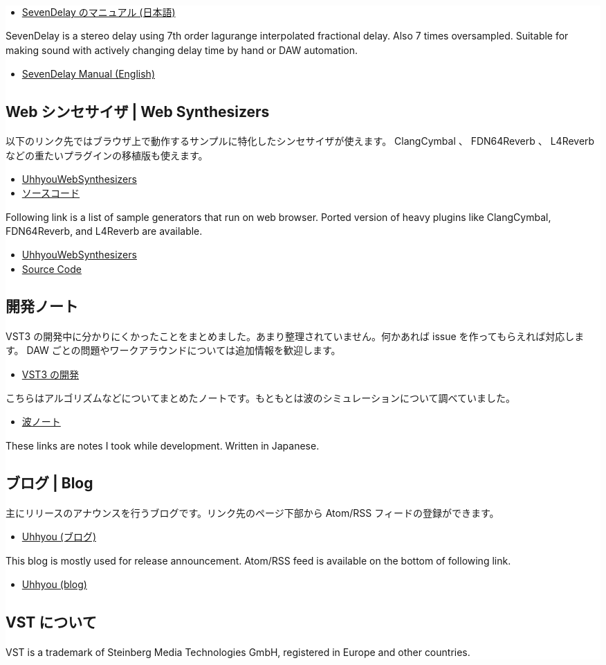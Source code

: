 - [SevenDelay のマニュアル (日本語)](manual/SevenDelay/SevenDelay_ja.html)

SevenDelay is a stereo delay using 7th order lagurange interpolated fractional delay. Also 7 times oversampled. Suitable for making sound with actively changing delay time by hand or DAW automation.

- [SevenDelay Manual (English)](manual/SevenDelay/SevenDelay_en.html)

## Web シンセサイザ | Web Synthesizers
以下のリンク先ではブラウザ上で動作するサンプルに特化したシンセサイザが使えます。 ClangCymbal 、 FDN64Reverb 、 L4Reverb などの重たいプラグインの移植版も使えます。

- [UhhyouWebSynthesizers](https://ryukau.github.io/UhhyouWebSynthesizers/)
- [ソースコード](https://github.com/ryukau/UhhyouWebSynthesizers)

Following link is a list of sample generators that run on web browser. Ported version of heavy plugins like ClangCymbal, FDN64Reverb, and L4Reverb are available.

- [UhhyouWebSynthesizers](https://ryukau.github.io/UhhyouWebSynthesizers/)
- [Source Code](https://github.com/ryukau/UhhyouWebSynthesizers)

## 開発ノート
VST3 の開発中に分かりにくかったことをまとめました。あまり整理されていません。何かあれば issue を作ってもらえれば対応します。 DAW ごとの問題やワークアラウンドについては追加情報を歓迎します。

- [VST3 の開発](dev_note/vst3_dev.html)

こちらはアルゴリズムなどについてまとめたノートです。もともとは波のシミュレーションについて調べていました。

- [波ノート](https://ryukau.github.io/filter_notes/index.html)

These links are notes I took while development. Written in Japanese.

## ブログ | Blog
主にリリースのアナウンスを行うブログです。リンク先のページ下部から Atom/RSS フィードの登録ができます。

- [Uhhyou (ブログ)](https://ryukau.blogspot.com/)

This blog is mostly used for release announcement. Atom/RSS feed is available on the bottom of following link.

- [Uhhyou (blog)](https://ryukau.blogspot.com/)

## VST について
<a name="vst_logo"></a>
VST is a trademark of Steinberg Media Technologies GmbH, registered in Europe and other countries.
